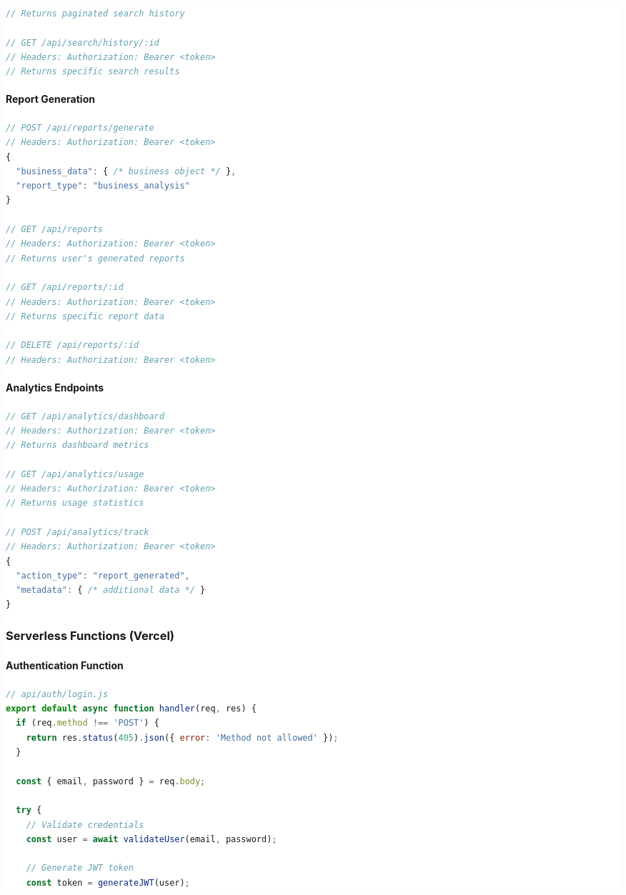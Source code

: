 ```javascript
// Returns paginated search history

// GET /api/search/history/:id
// Headers: Authorization: Bearer <token>
// Returns specific search results
```

#### Report Generation
```javascript
// POST /api/reports/generate
// Headers: Authorization: Bearer <token>
{
  "business_data": { /* business object */ },
  "report_type": "business_analysis"
}

// GET /api/reports
// Headers: Authorization: Bearer <token>
// Returns user's generated reports

// GET /api/reports/:id
// Headers: Authorization: Bearer <token>
// Returns specific report data

// DELETE /api/reports/:id
// Headers: Authorization: Bearer <token>
```

#### Analytics Endpoints
```javascript
// GET /api/analytics/dashboard
// Headers: Authorization: Bearer <token>
// Returns dashboard metrics

// GET /api/analytics/usage
// Headers: Authorization: Bearer <token>
// Returns usage statistics

// POST /api/analytics/track
// Headers: Authorization: Bearer <token>
{
  "action_type": "report_generated",
  "metadata": { /* additional data */ }
}
```

### Serverless Functions (Vercel)

#### Authentication Function
```javascript
// api/auth/login.js
export default async function handler(req, res) {
  if (req.method !== 'POST') {
    return res.status(405).json({ error: 'Method not allowed' });
  }

  const { email, password } = req.body;
  
  try {
    // Validate credentials
    const user = await validateUser(email, password);
    
    // Generate JWT token
    const token = generateJWT(user);
```